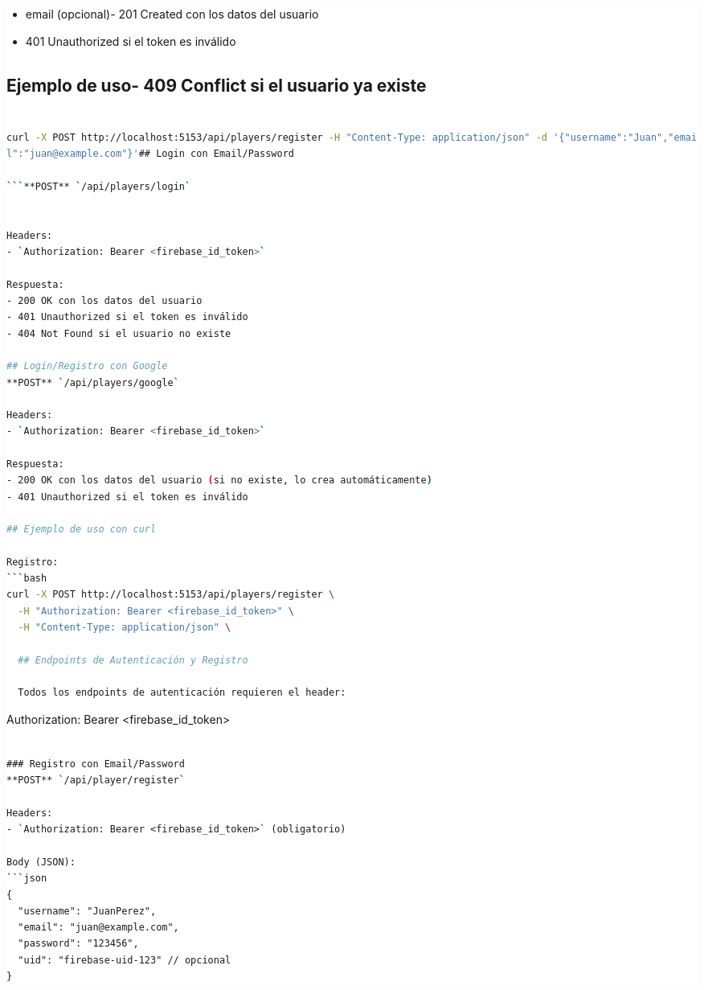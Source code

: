 - email (opcional)- 201 Created con los datos del usuario

- 401 Unauthorized si el token es inválido

## Ejemplo de uso- 409 Conflict si el usuario ya existe

```bash

curl -X POST http://localhost:5153/api/players/register -H "Content-Type: application/json" -d '{"username":"Juan","email":"juan@example.com"}'## Login con Email/Password

```**POST** `/api/players/login`


Headers:
- `Authorization: Bearer <firebase_id_token>`

Respuesta:
- 200 OK con los datos del usuario
- 401 Unauthorized si el token es inválido
- 404 Not Found si el usuario no existe

## Login/Registro con Google
**POST** `/api/players/google`

Headers:
- `Authorization: Bearer <firebase_id_token>`

Respuesta:
- 200 OK con los datos del usuario (si no existe, lo crea automáticamente)
- 401 Unauthorized si el token es inválido

## Ejemplo de uso con curl

Registro:
```bash
curl -X POST http://localhost:5153/api/players/register \
  -H "Authorization: Bearer <firebase_id_token>" \
  -H "Content-Type: application/json" \

  ## Endpoints de Autenticación y Registro

  Todos los endpoints de autenticación requieren el header:
  ```
  Authorization: Bearer <firebase_id_token>
  ```

  ### Registro con Email/Password
  **POST** `/api/player/register`

  Headers:
  - `Authorization: Bearer <firebase_id_token>` (obligatorio)

  Body (JSON):
  ```json
  {
    "username": "JuanPerez",
    "email": "juan@example.com",
    "password": "123456",
    "uid": "firebase-uid-123" // opcional
  }
  ```
